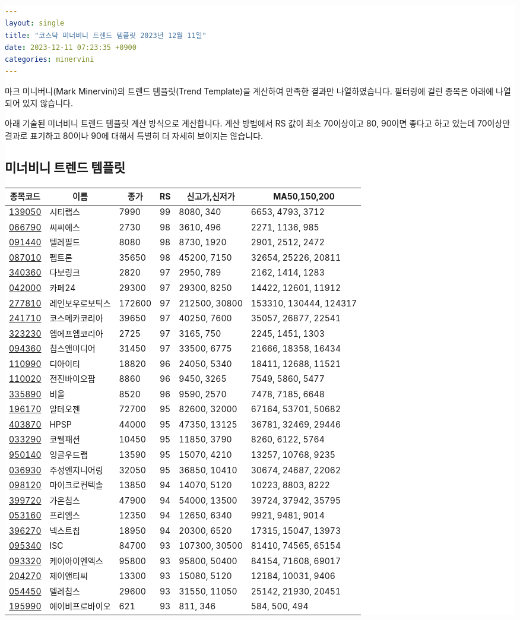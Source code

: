 ```yaml
---
layout: single
title: "코스닥 미너비니 트렌드 템플릿 2023년 12월 11일"
date: 2023-12-11 07:23:35 +0900
categories: minervini
---
```

마크 미니버니(Mark Minervini)의 트렌드 템플릿(Trend Template)을 계산하여 만족한 결과만 나열하였습니다. 필터링에 걸린 종목은 아래에 나열되어 있지 않습니다.

아래 기술된 미너비니 트렌드 템플릿 계산 방식으로 계산합니다. 계산 방법에서 RS 값이 최소 70이상이고 80, 90이면 좋다고 하고 있는데 70이상만 결과로 표기하고 80이나 90에 대해서 특별히 더 자세히 보이지는 않습니다.

## 미너비니 트렌드 템플릿

|종목코드|이름|종가|RS|신고가,신저가|MA50,150,200|
|------|---|---|--|---------|------------|
|[139050](https://finance.daum.net/quotes/A139050)|시티랩스|7990|99|8080, 340|6653, 4793, 3712|
|[066790](https://finance.daum.net/quotes/A066790)|씨씨에스|2730|98|3610, 496|2271, 1136, 985|
|[091440](https://finance.daum.net/quotes/A091440)|텔레필드|8080|98|8730, 1920|2901, 2512, 2472|
|[087010](https://finance.daum.net/quotes/A087010)|펩트론|35650|98|45200, 7150|32654, 25226, 20811|
|[340360](https://finance.daum.net/quotes/A340360)|다보링크|2820|97|2950, 789|2162, 1414, 1283|
|[042000](https://finance.daum.net/quotes/A042000)|카페24|29300|97|29300, 8250|14422, 12601, 11912|
|[277810](https://finance.daum.net/quotes/A277810)|레인보우로보틱스|172600|97|212500, 30800|153310, 130444, 124317|
|[241710](https://finance.daum.net/quotes/A241710)|코스메카코리아|39650|97|40250, 7600|35057, 26877, 22541|
|[323230](https://finance.daum.net/quotes/A323230)|엠에프엠코리아|2725|97|3165, 750|2245, 1451, 1303|
|[094360](https://finance.daum.net/quotes/A094360)|칩스앤미디어|31450|97|33500, 6775|21666, 18358, 16434|
|[110990](https://finance.daum.net/quotes/A110990)|디아이티|18820|96|24050, 5340|18411, 12688, 11521|
|[110020](https://finance.daum.net/quotes/A110020)|전진바이오팜|8860|96|9450, 3265|7549, 5860, 5477|
|[335890](https://finance.daum.net/quotes/A335890)|비올|8520|96|9590, 2570|7478, 7185, 6648|
|[196170](https://finance.daum.net/quotes/A196170)|알테오젠|72700|95|82600, 32000|67164, 53701, 50682|
|[403870](https://finance.daum.net/quotes/A403870)|HPSP|44000|95|47350, 13125|36781, 32469, 29446|
|[033290](https://finance.daum.net/quotes/A033290)|코웰패션|10450|95|11850, 3790|8260, 6122, 5764|
|[950140](https://finance.daum.net/quotes/A950140)|잉글우드랩|13590|95|15070, 4210|13257, 10768, 9235|
|[036930](https://finance.daum.net/quotes/A036930)|주성엔지니어링|32050|95|36850, 10410|30674, 24687, 22062|
|[098120](https://finance.daum.net/quotes/A098120)|마이크로컨텍솔|13850|94|14070, 5120|10223, 8803, 8222|
|[399720](https://finance.daum.net/quotes/A399720)|가온칩스|47900|94|54000, 13500|39724, 37942, 35795|
|[053160](https://finance.daum.net/quotes/A053160)|프리엠스|12350|94|12650, 6340|9921, 9481, 9014|
|[396270](https://finance.daum.net/quotes/A396270)|넥스트칩|18950|94|20300, 6520|17315, 15047, 13973|
|[095340](https://finance.daum.net/quotes/A095340)|ISC|84700|93|107300, 30500|81410, 74565, 65154|
|[093320](https://finance.daum.net/quotes/A093320)|케이아이엔엑스|95800|93|95800, 50400|84154, 71608, 69017|
|[204270](https://finance.daum.net/quotes/A204270)|제이앤티씨|13300|93|15080, 5120|12184, 10031, 9406|
|[054450](https://finance.daum.net/quotes/A054450)|텔레칩스|29600|93|31550, 11050|25142, 21930, 20451|
|[195990](https://finance.daum.net/quotes/A195990)|에이비프로바이오|621|93|811, 346|584, 500, 494|